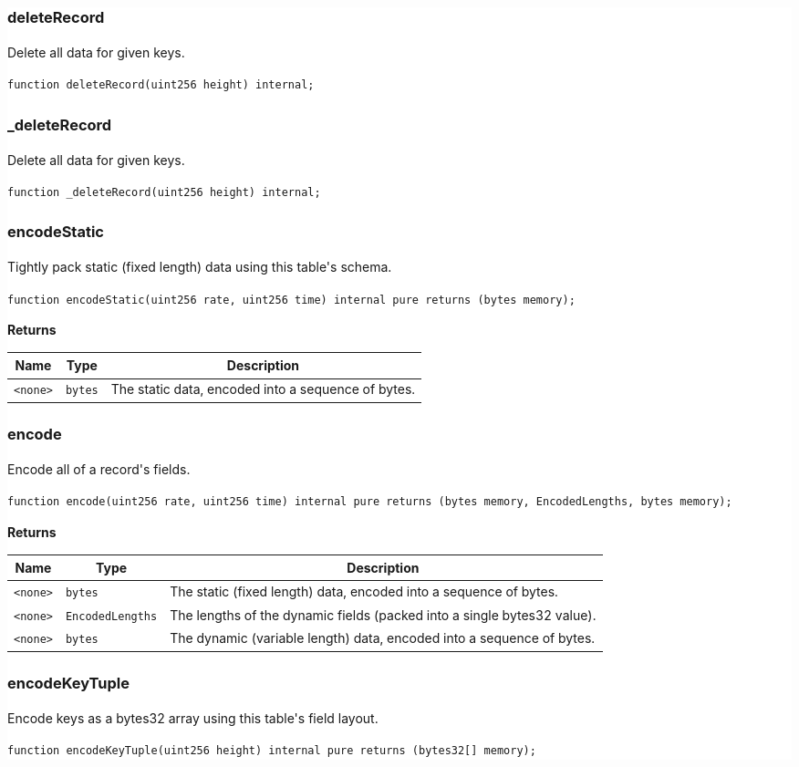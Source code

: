 
### deleteRecord

Delete all data for given keys.


```solidity
function deleteRecord(uint256 height) internal;
```

### _deleteRecord

Delete all data for given keys.


```solidity
function _deleteRecord(uint256 height) internal;
```

### encodeStatic

Tightly pack static (fixed length) data using this table's schema.


```solidity
function encodeStatic(uint256 rate, uint256 time) internal pure returns (bytes memory);
```
**Returns**

|Name|Type|Description|
|----|----|-----------|
|`<none>`|`bytes`|The static data, encoded into a sequence of bytes.|


### encode

Encode all of a record's fields.


```solidity
function encode(uint256 rate, uint256 time) internal pure returns (bytes memory, EncodedLengths, bytes memory);
```
**Returns**

|Name|Type|Description|
|----|----|-----------|
|`<none>`|`bytes`|The static (fixed length) data, encoded into a sequence of bytes.|
|`<none>`|`EncodedLengths`|The lengths of the dynamic fields (packed into a single bytes32 value).|
|`<none>`|`bytes`|The dynamic (variable length) data, encoded into a sequence of bytes.|


### encodeKeyTuple

Encode keys as a bytes32 array using this table's field layout.


```solidity
function encodeKeyTuple(uint256 height) internal pure returns (bytes32[] memory);
```

